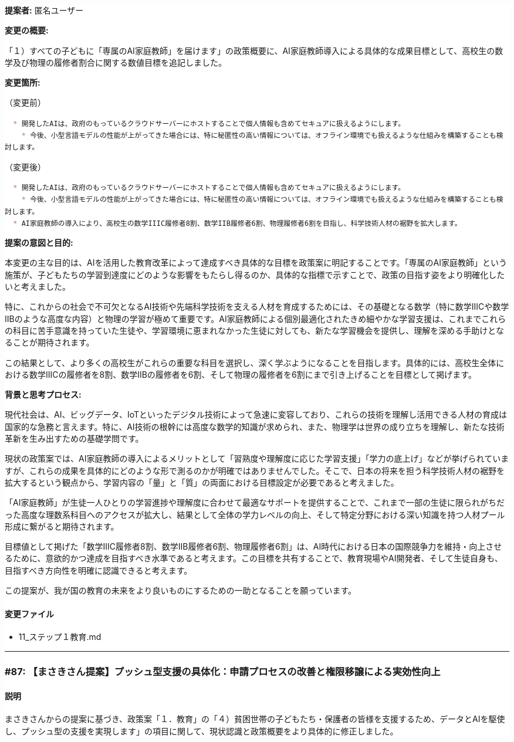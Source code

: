 **提案者:** 匿名ユーザー

**変更の概要:**

「１）すべての子どもに「専属のAI家庭教師」を届けます」の政策概要に、AI家庭教師導入による具体的な成果目標として、高校生の数学及び物理の履修者割合に関する数値目標を追記しました。

**変更箇所:**

（変更前）
```markdown
  * 開発したAIは、政府のもっているクラウドサーバーにホストすることで個人情報も含めてセキュアに扱えるようにします。
    * 今後、小型言語モデルの性能が上がってきた場合には、特に秘匿性の高い情報については、オフライン環境でも扱えるような仕組みを構築することも検討します。
```

（変更後）
```markdown
  * 開発したAIは、政府のもっているクラウドサーバーにホストすることで個人情報も含めてセキュアに扱えるようにします。
    * 今後、小型言語モデルの性能が上がってきた場合には、特に秘匿性の高い情報については、オフライン環境でも扱えるような仕組みを構築することも検討します。
  * AI家庭教師の導入により、高校生の数学IIIC履修者8割、数学IIB履修者6割、物理履修者6割を目指し、科学技術人材の裾野を拡大します。
```

**提案の意図と目的:**

本変更の主な目的は、AIを活用した教育改革によって達成すべき具体的な目標を政策案に明記することです。「専属のAI家庭教師」という施策が、子どもたちの学習到達度にどのような影響をもたらし得るのか、具体的な指標で示すことで、政策の目指す姿をより明確化したいと考えました。

特に、これからの社会で不可欠となるAI技術や先端科学技術を支える人材を育成するためには、その基礎となる数学（特に数学IIICや数学IIBのような高度な内容）と物理の学習が極めて重要です。AI家庭教師による個別最適化されたきめ細やかな学習支援は、これまでこれらの科目に苦手意識を持っていた生徒や、学習環境に恵まれなかった生徒に対しても、新たな学習機会を提供し、理解を深める手助けとなることが期待されます。

この結果として、より多くの高校生がこれらの重要な科目を選択し、深く学ぶようになることを目指します。具体的には、高校生全体における数学IIICの履修者を8割、数学IIBの履修者を6割、そして物理の履修者を6割にまで引き上げることを目標として掲げます。

**背景と思考プロセス:**

現代社会は、AI、ビッグデータ、IoTといったデジタル技術によって急速に変容しており、これらの技術を理解し活用できる人材の育成は国家的な急務と言えます。特に、AI技術の根幹には高度な数学的知識が求められ、また、物理学は世界の成り立ちを理解し、新たな技術革新を生み出すための基礎学問です。

現状の政策案では、AI家庭教師の導入によるメリットとして「習熟度や理解度に応じた学習支援」「学力の底上げ」などが挙げられていますが、これらの成果を具体的にどのような形で測るのかが明確ではありませんでした。そこで、日本の将来を担う科学技術人材の裾野を拡大するという観点から、学習内容の「量」と「質」の両面における目標設定が必要であると考えました。

「AI家庭教師」が生徒一人ひとりの学習進捗や理解度に合わせて最適なサポートを提供することで、これまで一部の生徒に限られがちだった高度な理数系科目へのアクセスが拡大し、結果として全体の学力レベルの向上、そして特定分野における深い知識を持つ人材プール形成に繋がると期待されます。

目標値として掲げた「数学IIIC履修者8割、数学IIB履修者6割、物理履修者6割」は、AI時代における日本の国際競争力を維持・向上させるために、意欲的かつ達成を目指すべき水準であると考えます。この目標を共有することで、教育現場やAI開発者、そして生徒自身も、目指すべき方向性を明確に認識できると考えます。

この提案が、我が国の教育の未来をより良いものにするための一助となることを願っています。

#### 変更ファイル

- 11_ステップ１教育.md

---

### #87: 【まさきさん提案】プッシュ型支援の具体化：申請プロセスの改善と権限移譲による実効性向上

#### 説明

まさきさんからの提案に基づき、政策案「１．教育」の「４）貧困世帯の子どもたち・保護者の皆様を支援するため、データとAIを駆使し、プッシュ型の支援を実現します」の項目に関して、現状認識と政策概要をより具体的に修正しました。
